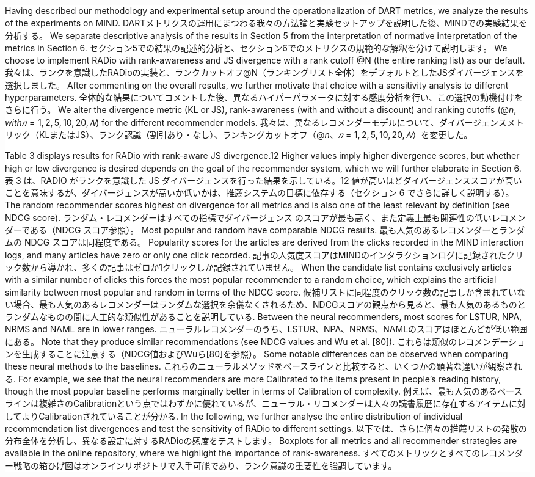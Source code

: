 Having described our methodology and experimental setup around the operationalization of DART metrics, we analyze the results of the experiments on MIND.
DARTメトリクスの運用にまつわる我々の方法論と実験セットアップを説明した後、MINDでの実験結果を分析する。
We separate descriptive analysis of the results in Section 5 from the interpretation of normative interpretation of the metrics in Section 6.
セクション5での結果の記述的分析と、セクション6でのメトリクスの規範的な解釈を分けて説明します。
We choose to implement RADio with rank-awareness and JS divergence with a rank cutoff @N (the entire ranking list) as our default.
我々は、ランクを意識したRADioの実装と、ランクカットオフ@N（ランキングリスト全体）をデフォルトとしたJSダイバージェンスを選択しました。
After commenting on the overall results, we further motivate that choice with a sensitivity analysis to different hyperparameters.
全体的な結果についてコメントした後、異なるハイパーパラメータに対する感度分析を行い、この選択の動機付けをさらに行う。
We alter the divergence metric (KL or JS), rank-awareness (with and without a discount) and ranking cutoffs ($@n, with 𝑛 = 1, 2, 5, 10, 20, 𝑁$) for the different recommender models.
我々は、異なるレコメンダーモデルについて、ダイバージェンスメトリック（KLまたはJS）、ランク認識（割引あり・なし）、ランキングカットオフ（$@n、𝑛 = 1, 2, 5, 10, 20, 𝑁$）を変更した。

Table 3 displays results for RADio with rank-aware JS divergence.12 Higher values imply higher divergence scores, but whether high or low divergence is desired depends on the goal of the recommender system, which we will further elaborate in Section 6.
表 3 は、RADIO がランクを意識した JS ダイバージェンスを行った結果を示している。12 値が高いほどダイバージェンススコアが高いことを意味するが、ダイバージェンスが高いか低いかは、推薦システムの目標に依存する（セクション 6 でさらに詳しく説明する）。
The random recommender scores highest on divergence for all metrics and is also one of the least relevant by definition (see NDCG score).
ランダム・レコメンダーはすべての指標でダイバージェンス のスコアが最も高く、また定義上最も関連性の低いレコメン ダーである（NDCG スコア参照）。
Most popular and random have comparable NDCG results.
最も人気のあるレコメンダーとランダムの NDCG スコアは同程度である。
Popularity scores for the articles are derived from the clicks recorded in the MIND interaction logs, and many articles have zero or only one click recorded.
記事の人気度スコアはMINDのインタラクションログに記録されたクリック数から導かれ、多くの記事はゼロか1クリックしか記録されていません。
When the candidate list contains exclusively articles with a similar number of clicks this forces the most popular recommender to a random choice, which explains the artificial similarity between most popular and random in terms of the NDCG score.
候補リストに同程度のクリック数の記事しか含まれていない場合、最も人気のあるレコメンダーはランダムな選択を余儀なくされるため、NDCGスコアの観点から見ると、最も人気のあるものとランダムなものの間に人工的な類似性があることを説明している.
Between the neural recommenders, most scores for LSTUR, NPA, NRMS and NAML are in lower ranges.
ニューラルレコメンダーのうち、LSTUR、NPA、NRMS、NAMLのスコアはほとんどが低い範囲にある。
Note that they produce similar recommendations (see NDCG values and Wu et al. [80]).
これらは類似のレコメンデーションを生成することに注意する（NDCG値およびWuら[80]を参照）。
Some notable differences can be observed when comparing these neural methods to the baselines.
これらのニューラルメソッドをベースラインと比較すると、いくつかの顕著な違いが観察される.
For example, we see that the neural recommenders are more Calibrated to the items present in people’s reading history, though the most popular baseline performs marginally better in terms of Calibration of complexity.
例えば、最も人気のあるベースラインは複雑さのCalibrationという点ではわずかに優れているが、ニューラル・リコメンダーは人々の読書履歴に存在するアイテムに対してよりCalibrationされていることが分かる.
In the following, we further analyse the entire distribution of individual recommendation list divergences and test the sensitivity of RADio to different settings.
以下では、さらに個々の推薦リストの発散の分布全体を分析し、異なる設定に対するRADioの感度をテストします。
Boxplots for all metrics and all recommender strategies are available in the online repository, where we highlight the importance of rank-awareness.
すべてのメトリックとすべてのレコメンダー戦略の箱ひげ図はオンラインリポジトリで入手可能であり、ランク意識の重要性を強調しています。
